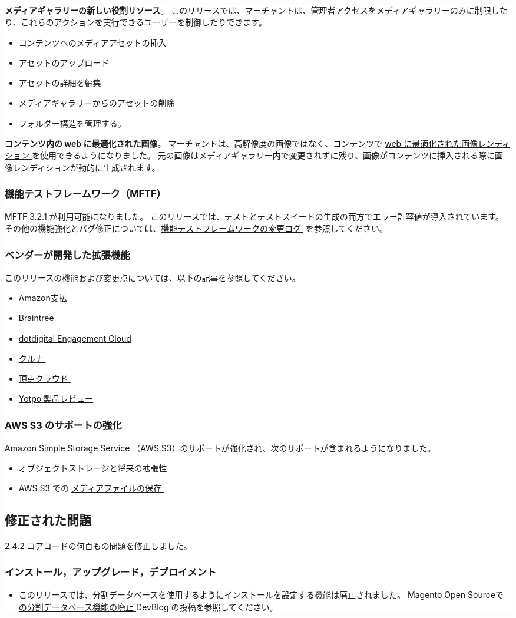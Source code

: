 **メディアギャラリーの新しい役割リソース**。 このリリースでは、マーチャントは、管理者アクセスをメディアギャラリーのみに制限したり、これらのアクションを実行できるユーザーを制御したりできます。

* コンテンツへのメディアアセットの挿入

* アセットのアップロード

* アセットの詳細を編集

* メディアギャラリーからのアセットの削除

* フォルダー構造を管理する。

**コンテンツ内の web に最適化された画像**。 マーチャントは、高解像度の画像ではなく、コンテンツで [web に最適化された画像レンディション &#x200B;](https://experienceleague.adobe.com/en/docs/commerce-admin/content-design/wysiwyg/gallery/media-gallery-image-optimization) を使用できるようになりました。 元の画像はメディアギャラリー内で変更されずに残り、画像がコンテンツに挿入される際に画像レンディションが動的に生成されます。

### 機能テストフレームワーク（MFTF）

MFTF 3.2.1 が利用可能になりました。 このリリースでは、テストとテストスイートの生成の両方でエラー許容値が導入されています。 その他の機能強化とバグ修正については、[&#x200B; 機能テストフレームワークの変更ログ &#x200B;](https://github.com/magento/magento2-functional-testing-framework/blob/develop/CHANGELOG.md) を参照してください。

### ベンダーが開発した拡張機能

このリリースの機能および変更点については、以下の記事を参照してください。

* [Amazon支払 &#x200B;](https://marketplace.magento.com/amzn-amazon-pay-magento-2-module.html)

* [Braintree](https://experienceleague.adobe.com/en/docs/commerce-admin/stores-sales/payments/braintree)

* [dotdigital Engagement Cloud](https://marketplace.magento.com/dotdigital-dotdigital-magento2-os-package.html)

* [&#x200B; クルナ &#x200B;](https://marketplace.magento.com/klarna-m2-klarna.html)

* [&#x200B; 頂点クラウド &#x200B;](https://marketplace.magento.com/vertexinc-vertex-tax-module.html)

* [Yotpo 製品レビュー](../../../upgrade/modules/upgrade.md)

### AWS S3 のサポートの強化

Amazon Simple Storage Service （AWS S3）のサポートが強化され、次のサポートが含まれるようになりました。

* オブジェクトストレージと将来の拡張性

* AWS S3 での [&#x200B; メディアファイルの保存 &#x200B;](../../../configuration/remote-storage/remote-storage.md)

## 修正された問題

2.4.2 コアコードの何百もの問題を修正しました。

### インストール，アップグレード，デプロイメント



* このリリースでは、分割データベースを使用するようにインストールを設定する機能は廃止されました。 [Magento Open Sourceでの分割データベース機能の廃止 &#x200B;](https://community.magento.com/t5/Magento-DevBlog/Deprecation-of-Split-Database-in-Magento-Commerce/ba-p/465187)DevBlog の投稿を参照してください。
